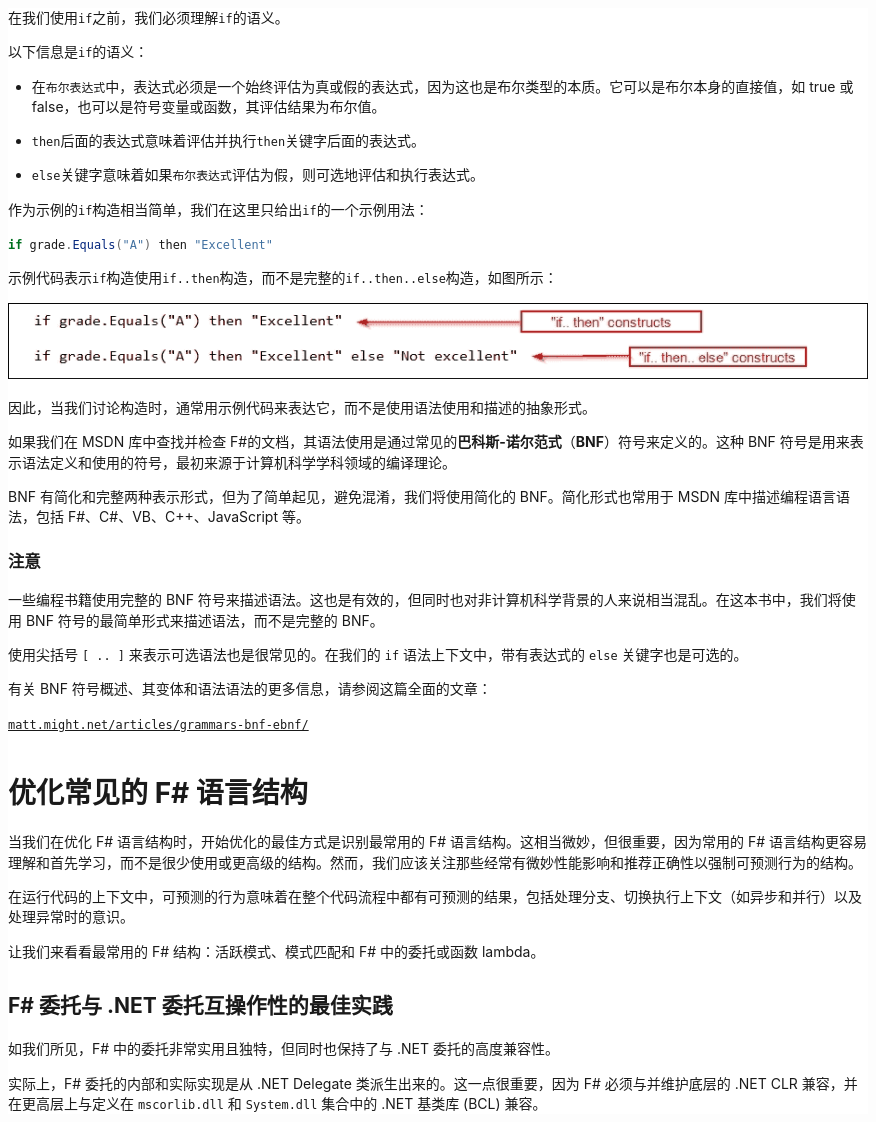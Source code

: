 在我们使用`if`之前，我们必须理解`if`的语义。

以下信息是`if`的语义：

+   在`布尔表达式`中，表达式必须是一个始终评估为真或假的表达式，因为这也是布尔类型的本质。它可以是布尔本身的直接值，如 true 或 false，也可以是符号变量或函数，其评估结果为布尔值。

+   `then`后面的表达式意味着评估并执行`then`关键字后面的表达式。

+   `else`关键字意味着如果`布尔表达式`评估为假，则可选地评估和执行表达式。

作为示例的`if`构造相当简单，我们在这里只给出`if`的一个示例用法：

```cs
if grade.Equals("A") then "Excellent" 

```

示例代码表示`if`构造使用`if..then`构造，而不是完整的`if..then..else`构造，如图所示：

![语言特性和构造优化概述](img/image00317.jpeg)

因此，当我们讨论构造时，通常用示例代码来表达它，而不是使用语法使用和描述的抽象形式。

如果我们在 MSDN 库中查找并检查 F#的文档，其语法使用是通过常见的**巴科斯-诺尔范式**（**BNF**）符号来定义的。这种 BNF 符号是用来表示语法定义和使用的符号，最初来源于计算机科学学科领域的编译理论。

BNF 有简化和完整两种表示形式，但为了简单起见，避免混淆，我们将使用简化的 BNF。简化形式也常用于 MSDN 库中描述编程语言语法，包括 F#、C#、VB、C++、JavaScript 等。

### 注意

一些编程书籍使用完整的 BNF 符号来描述语法。这也是有效的，但同时也对非计算机科学背景的人来说相当混乱。在这本书中，我们将使用 BNF 符号的最简单形式来描述语法，而不是完整的 BNF。

使用尖括号 `[ .. ]` 来表示可选语法也是很常见的。在我们的 `if` 语法上下文中，带有表达式的 `else` 关键字也是可选的。

有关 BNF 符号概述、其变体和语法语法的更多信息，请参阅这篇全面的文章：

[`matt.might.net/articles/grammars-bnf-ebnf/`](http://matt.might.net/articles/grammars-bnf-ebnf/)

# 优化常见的 F# 语言结构

当我们在优化 F# 语言结构时，开始优化的最佳方式是识别最常用的 F# 语言结构。这相当微妙，但很重要，因为常用的 F# 语言结构更容易理解和首先学习，而不是很少使用或更高级的结构。然而，我们应该关注那些经常有微妙性能影响和推荐正确性以强制可预测行为的结构。

在运行代码的上下文中，可预测的行为意味着在整个代码流程中都有可预测的结果，包括处理分支、切换执行上下文（如异步和并行）以及处理异常时的意识。

让我们来看看最常用的 F# 结构：活跃模式、模式匹配和 F# 中的委托或函数 lambda。

## F# 委托与 .NET 委托互操作性的最佳实践

如我们所见，F# 中的委托非常实用且独特，但同时也保持了与 .NET 委托的高度兼容性。

实际上，F# 委托的内部和实际实现是从 .NET Delegate 类派生出来的。这一点很重要，因为 F# 必须与并维护底层的 .NET CLR 兼容，并在更高层上与定义在 `mscorlib.dll` 和 `System.dll` 集合中的 .NET 基类库 (BCL) 兼容。

